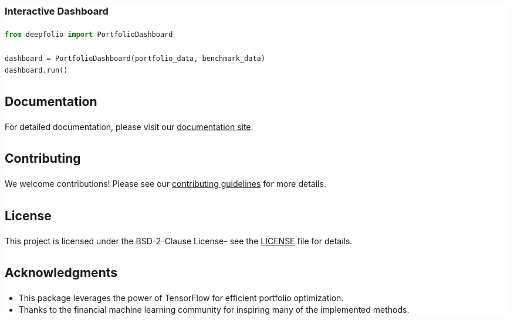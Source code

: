 ### Interactive Dashboard

```python
from deepfolio import PortfolioDashboard

dashboard = PortfolioDashboard(portfolio_data, benchmark_data)
dashboard.run()
```

## Documentation

For detailed documentation, please visit our [documentation site](https://diffopt-portfolio.readthedocs.io).

## Contributing

We welcome contributions! Please see our [contributing guidelines](CONTRIBUTING.md) for more details.


## License

This project is licensed under the BSD-2-Clause License- see the [LICENSE](LICENSE) file for details.

## Acknowledgments

- This package leverages the power of TensorFlow for efficient portfolio optimization.
- Thanks to the financial machine learning community for inspiring many of the implemented methods.




